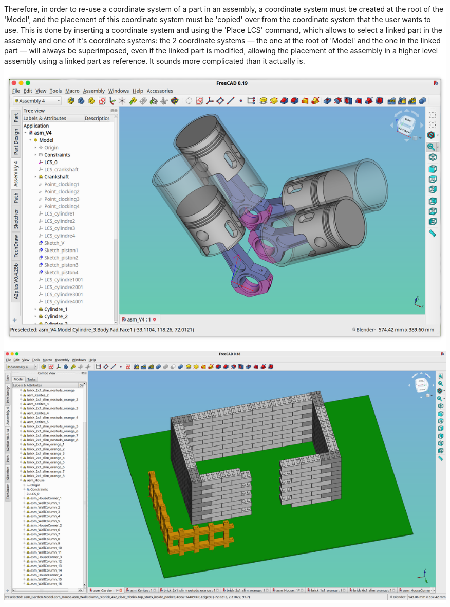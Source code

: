 Therefore, in order to re-use a coordinate system of a part in an assembly, a coordinate system must be created at the root of the 'Model', and the placement of this coordinate system must be 'copied' over from the coordinate system that the user wants to use. This is done by inserting a coordinate system and using the 'Place LCS' command, which allows to select a linked part in the assembly and one of it's coordinate systems: the 2 coordinate systems — the one at the root of 'Model' and the one in the linked part — will always be superimposed, even if the linked part is modified, allowing the placement of the assembly in a higher level assembly using a linked part as reference. It sounds more complicated than it actually is.

![](Resources/media/Asm4_V4.png)

![](Resources/media/Lego_House+Garden.png)
